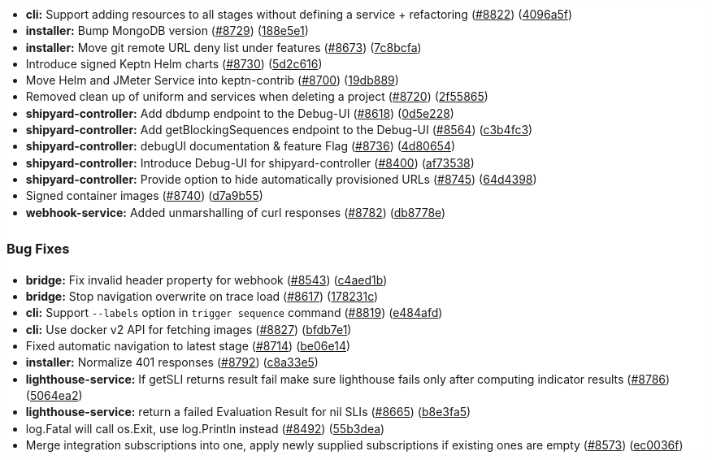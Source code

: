 * **cli:** Support adding resources to all stages without defining a service + refactoring ([#8822](https://github.com/keptn/keptn/issues/8822)) ([4096a5f](https://github.com/keptn/keptn/commit/4096a5f7965178e7bfa4fd79cfa88dda998aa417))
* **installer:** Bump MongoDB version ([#8729](https://github.com/keptn/keptn/issues/8729)) ([188e5e1](https://github.com/keptn/keptn/commit/188e5e1ded39053cf2e58b0fb9c78a8e51fd2d66))
* **installer:** Move git remote URL deny list under features ([#8673](https://github.com/keptn/keptn/issues/8673)) ([7c8bcfa](https://github.com/keptn/keptn/commit/7c8bcfa7959b3937e84c6d2e2b52f213e1854d5e))
* Introduce signed Keptn Helm charts ([#8730](https://github.com/keptn/keptn/issues/8730)) ([5d2c616](https://github.com/keptn/keptn/commit/5d2c616a46c79fb2c9f4f3680d3c8381cd42e1a6))
* Move Helm and JMeter Service into keptn-contrib ([#8700](https://github.com/keptn/keptn/issues/8700)) ([19db889](https://github.com/keptn/keptn/commit/19db8891155ea79056b8863a8b71277df51f5623))
* Removed clean up of uniform and services when deleting a project ([#8720](https://github.com/keptn/keptn/issues/8720)) ([2f55865](https://github.com/keptn/keptn/commit/2f5586537258a229fcf6d2f0d1df48ec2f2a4cab))
* **shipyard-controller:** Add dbdump endpoint to the Debug-UI ([#8618](https://github.com/keptn/keptn/issues/8618)) ([0d5e228](https://github.com/keptn/keptn/commit/0d5e228f2f59055b4d89ac67a2f4b8cb7383faa6))
* **shipyard-controller:** Add getBlockingSequences endpoint to the Debug-UI ([#8564](https://github.com/keptn/keptn/issues/8564)) ([c3b4fc3](https://github.com/keptn/keptn/commit/c3b4fc319541cee31433a1693811168a86b5b34a))
* **shipyard-controller:** debugUI documentation & feature Flag ([#8736](https://github.com/keptn/keptn/issues/8736)) ([4d80654](https://github.com/keptn/keptn/commit/4d80654008975dcf7bc9631baf3ae8110cdd4500))
* **shipyard-controller:** Introduce Debug-UI for shipyard-controller ([#8400](https://github.com/keptn/keptn/issues/8400)) ([af73538](https://github.com/keptn/keptn/commit/af7353827d9aaa18d2b85849d6ebfc939c068661))
* **shipyard-controller:** Provide option to hide automatically provisioned URLs ([#8745](https://github.com/keptn/keptn/issues/8745)) ([64d4398](https://github.com/keptn/keptn/commit/64d43988a3de2f0f4a87fac7e2e19d8d915230f8))
* Signed container images ([#8740](https://github.com/keptn/keptn/issues/8740)) ([d7a9b55](https://github.com/keptn/keptn/commit/d7a9b55cc46f4783f8485edbb9160195e8c2174e))
* **webhook-service:** Added unmarshalling of curl responses  ([#8782](https://github.com/keptn/keptn/issues/8782)) ([db8778e](https://github.com/keptn/keptn/commit/db8778e00daf2afc46272ab347521d917dee8a02))


### Bug Fixes

* **bridge:** Fix invalid header property for webhook ([#8543](https://github.com/keptn/keptn/issues/8543)) ([c4aed1b](https://github.com/keptn/keptn/commit/c4aed1be14865327b54459cf360f62a16e0269f2))
* **bridge:** Stop navigation overwrite on trace load ([#8617](https://github.com/keptn/keptn/issues/8617)) ([178231c](https://github.com/keptn/keptn/commit/178231cea41357abbd185aab44e426bd8038deef))
* **cli:** Support `--labels` option in `trigger sequence` command ([#8819](https://github.com/keptn/keptn/issues/8819)) ([e484afd](https://github.com/keptn/keptn/commit/e484afd5902630d051781a0ae00e445a380075ff))
* **cli:** Use docker v2 API for fetching images ([#8827](https://github.com/keptn/keptn/issues/8827)) ([bfdb7e1](https://github.com/keptn/keptn/commit/bfdb7e1e841c73194639a8175b6b7cddce79d8be))
* Fixed automatic navigation to latest stage ([#8714](https://github.com/keptn/keptn/issues/8714)) ([be06e14](https://github.com/keptn/keptn/commit/be06e1497b948b5c47ef2f9d0a5d0725239ab805))
* **installer:** Normalize 401 responses ([#8792](https://github.com/keptn/keptn/issues/8792)) ([c8a33e5](https://github.com/keptn/keptn/commit/c8a33e5e3b3738f7df6d00df6e0f4164a32e44a1))
* **lighthouse-service:** If getSLI returns result fail make sure lighthouse fails only after computing indicator results ([#8786](https://github.com/keptn/keptn/issues/8786)) ([5064ea2](https://github.com/keptn/keptn/commit/5064ea27dc96779efbb605e908dbe5feeae27c5c))
* **lighthouse-service:** return a failed Evaluation Result for nil SLIs ([#8665](https://github.com/keptn/keptn/issues/8665)) ([b8e3fa5](https://github.com/keptn/keptn/commit/b8e3fa5fd0942b46318671b845b1b4787ce83eb7))
* log.Fatal will call os.Exit, use log.Println instead ([#8492](https://github.com/keptn/keptn/issues/8492)) ([55b3dea](https://github.com/keptn/keptn/commit/55b3dea42effdc16ca4b58c12a458c139960921e))
* Merge integration subscriptions into one, apply newly supplied subscriptions if existing ones are empty ([#8573](https://github.com/keptn/keptn/issues/8573)) ([ec0036f](https://github.com/keptn/keptn/commit/ec0036f45d521670d5e4d76dc48f811609af552b))